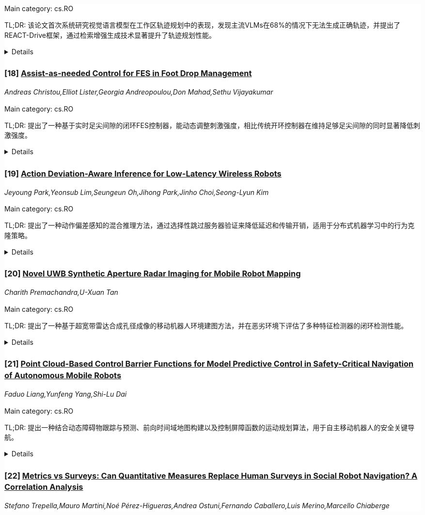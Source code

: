 Main category: cs.RO

TL;DR: 该论文首次系统研究视觉语言模型在工作区轨迹规划中的表现，发现主流VLMs在68%的情况下无法生成正确轨迹，并提出了REACT-Drive框架，通过检索增强生成技术显著提升了轨迹规划性能。


<details><summary>Details</summary></details>


### [18] [Assist-as-needed Control for FES in Foot Drop Management](https://arxiv.org/abs/2510.02808)
*Andreas Christou,Elliot Lister,Georgia Andreopoulou,Don Mahad,Sethu Vijayakumar*

Main category: cs.RO

TL;DR: 提出了一种基于实时足尖间隙的闭环FES控制器，能动态调整刺激强度，相比传统开环控制器在维持足够足尖间隙的同时显著降低刺激强度。


<details><summary>Details</summary></details>


### [19] [Action Deviation-Aware Inference for Low-Latency Wireless Robots](https://arxiv.org/abs/2510.02851)
*Jeyoung Park,Yeonsub Lim,Seungeun Oh,Jihong Park,Jinho Choi,Seong-Lyun Kim*

Main category: cs.RO

TL;DR: 提出了一种动作偏差感知的混合推理方法，通过选择性跳过服务器验证来降低延迟和传输开销，适用于分布式机器学习中的行为克隆策略。


<details><summary>Details</summary></details>


### [20] [Novel UWB Synthetic Aperture Radar Imaging for Mobile Robot Mapping](https://arxiv.org/abs/2510.02874)
*Charith Premachandra,U-Xuan Tan*

Main category: cs.RO

TL;DR: 提出了一种基于超宽带雷达合成孔径成像的移动机器人环境建图方法，并在恶劣环境下评估了多种特征检测器的闭环检测性能。


<details><summary>Details</summary></details>


### [21] [Point Cloud-Based Control Barrier Functions for Model Predictive Control in Safety-Critical Navigation of Autonomous Mobile Robots](https://arxiv.org/abs/2510.02885)
*Faduo Liang,Yunfeng Yang,Shi-Lu Dai*

Main category: cs.RO

TL;DR: 提出一种结合动态障碍物跟踪与预测、前向时间域地图构建以及控制屏障函数的运动规划算法，用于自主移动机器人的安全关键导航。


<details><summary>Details</summary></details>


### [22] [Metrics vs Surveys: Can Quantitative Measures Replace Human Surveys in Social Robot Navigation? A Correlation Analysis](https://arxiv.org/abs/2510.02941)
*Stefano Trepella,Mauro Martini,Noé Pérez-Higueras,Andrea Ostuni,Fernando Caballero,Luis Merino,Marcello Chiaberge*
